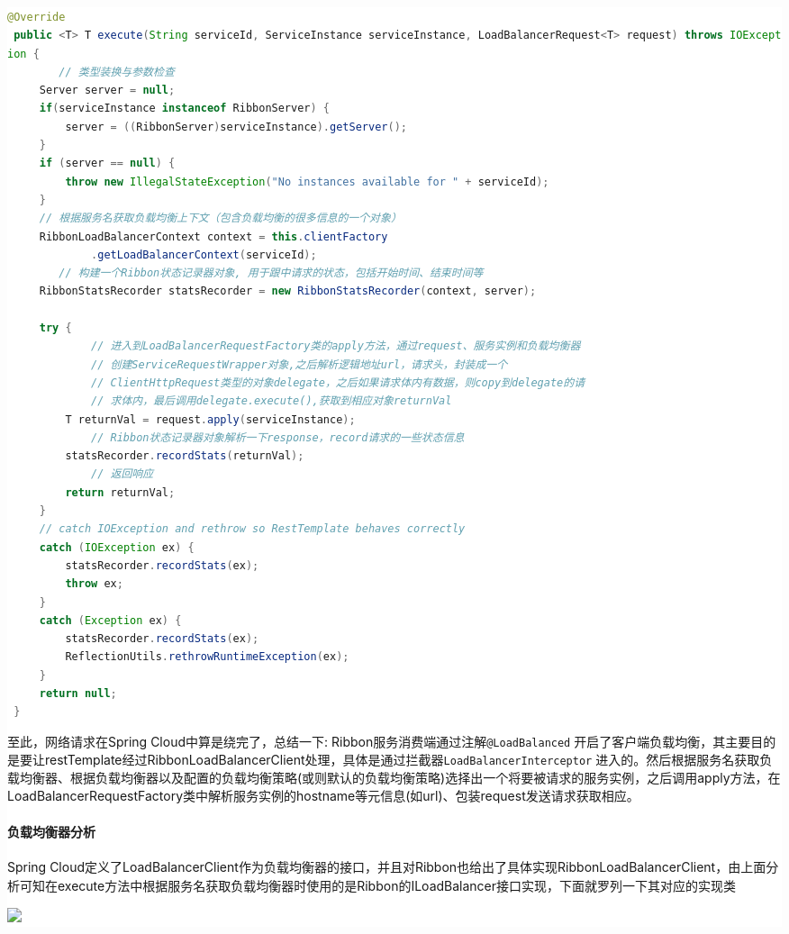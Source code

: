    ```java
   @Override
   	public <T> T execute(String serviceId, ServiceInstance serviceInstance, LoadBalancerRequest<T> request) throws IOException {
           // 类型装换与参数检查
   		Server server = null;
   		if(serviceInstance instanceof RibbonServer) {
   			server = ((RibbonServer)serviceInstance).getServer();
   		}
   		if (server == null) {
   			throw new IllegalStateException("No instances available for " + serviceId);
   		}
   		// 根据服务名获取负载均衡上下文（包含负载均衡的很多信息的一个对象）
   		RibbonLoadBalancerContext context = this.clientFactory
   				.getLoadBalancerContext(serviceId);
           // 构建一个Ribbon状态记录器对象, 用于跟中请求的状态，包括开始时间、结束时间等
   		RibbonStatsRecorder statsRecorder = new RibbonStatsRecorder(context, server);

   		try {
             	// 进入到LoadBalancerRequestFactory类的apply方法，通过request、服务实例和负载均衡器
             	// 创建ServiceRequestWrapper对象,之后解析逻辑地址url，请求头，封装成一个
             	// ClientHttpRequest类型的对象delegate，之后如果请求体内有数据，则copy到delegate的请
             	// 求体内，最后调用delegate.execute(),获取到相应对象returnVal
   			T returnVal = request.apply(serviceInstance);
             	// Ribbon状态记录器对象解析一下response，record请求的一些状态信息
   			statsRecorder.recordStats(returnVal);
             	// 返回响应
   			return returnVal;
   		}
   		// catch IOException and rethrow so RestTemplate behaves correctly
   		catch (IOException ex) {
   			statsRecorder.recordStats(ex);
   			throw ex;
   		}
   		catch (Exception ex) {
   			statsRecorder.recordStats(ex);
   			ReflectionUtils.rethrowRuntimeException(ex);
   		}
   		return null;
   	}
   ```

至此，网络请求在Spring Cloud中算是绕完了，总结一下: Ribbon服务消费端通过注解`@LoadBalanced` 开启了客户端负载均衡，其主要目的是要让restTemplate经过RibbonLoadBalancerClient处理，具体是通过拦截器`LoadBalancerInterceptor` 进入的。然后根据服务名获取负载均衡器、根据负载均衡器以及配置的负载均衡策略(或则默认的负载均衡策略)选择出一个将要被请求的服务实例，之后调用apply方法，在LoadBalancerRequestFactory类中解析服务实例的hostname等元信息(如url)、包装request发送请求获取相应。

#### 负载均衡器分析

Spring Cloud定义了LoadBalancerClient作为负载均衡器的接口，并且对Ribbon也给出了具体实现RibbonLoadBalancerClient，由上面分析可知在execute方法中根据服务名获取负载均衡器时使用的是Ribbon的ILoadBalancer接口实现，下面就罗列一下其对应的实现类

![](http://onhavnxj2.bkt.clouddn.com/%E8%B4%9F%E8%BD%BD%E5%9D%87%E8%A1%A1%E5%99%A8%E7%9A%84%E5%AE%9E%E7%8E%B0.jpg)
